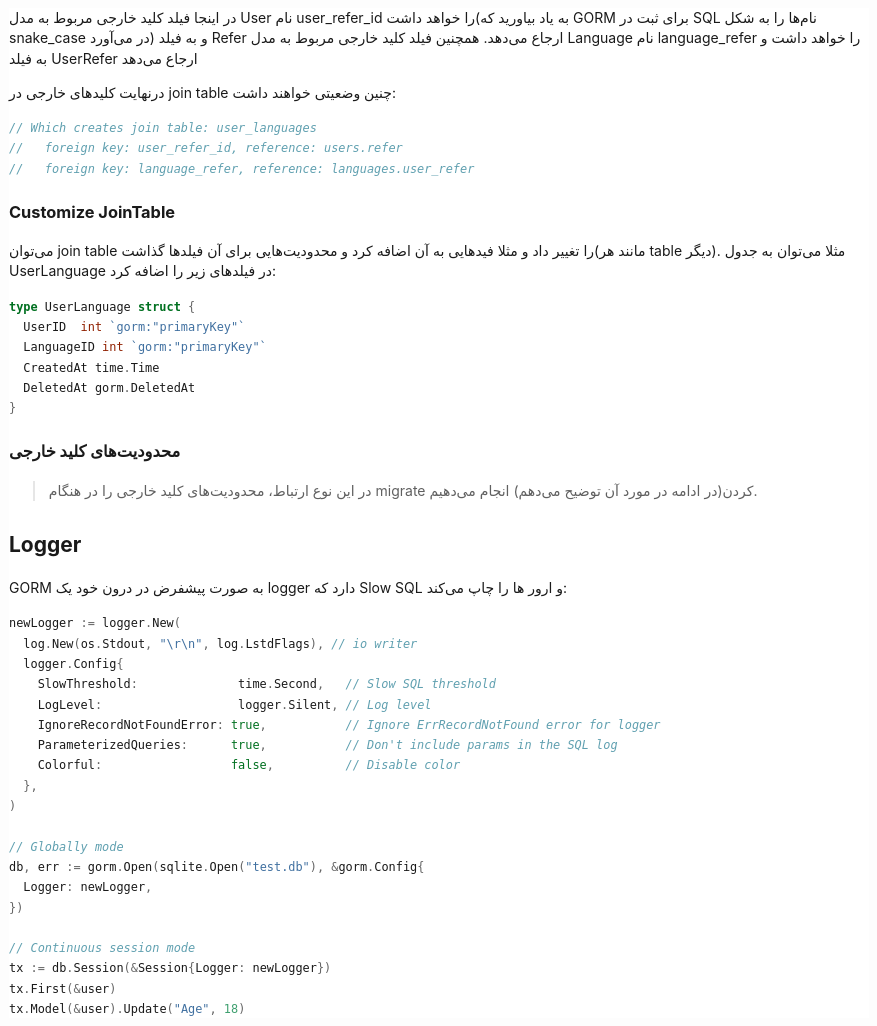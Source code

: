 در اینجا فیلد کلید خارجی مربوط به مدل User نام user_refer_id را خواهد داشت(به یاد بیاورید که GORM برای ثبت در SQL نام‌ها را به شکل snake_case در می‌آورد) و به فیلد Refer ارجاع می‌دهد.
همچنین فیلد کلید خارجی مربوط به مدل Language نام language_refer را خواهد داشت و به فیلد UserRefer ارجاع می‌دهد

درنهایت کلیدهای خارجی در join table چنین وضعیتی خواهند داشت:

```go
// Which creates join table: user_languages
//   foreign key: user_refer_id, reference: users.refer
//   foreign key: language_refer, reference: languages.user_refer
```

<h3>Customize JoinTable</h2>

می‌توان join table را تغییر داد و مثلا فیدهایی به آن اضافه کرد و محدودیت‌هایی برای آن فیلدها گذاشت(مانند هر table دیگر). مثلا می‌توان به جدول UserLanguage در فیلدهای زیر را اضافه کرد:

```go
type UserLanguage struct {
  UserID  int `gorm:"primaryKey"`
  LanguageID int `gorm:"primaryKey"`
  CreatedAt time.Time
  DeletedAt gorm.DeletedAt
}
```
<h3>محدودیت‌های کلید خارجی</h3>

>در این نوع ارتباط، محدودیت‌های کلید خارجی را در هنگام migrate کردن(در ادامه در مورد آن توضیح می‌دهم) انجام می‌دهیم.

<h2>Logger</h2>

GORM به صورت پیشفرض در درون خود یک logger دارد که Slow SQL و ارور ها را چاپ می‌کند:

```go
newLogger := logger.New(
  log.New(os.Stdout, "\r\n", log.LstdFlags), // io writer
  logger.Config{
    SlowThreshold:              time.Second,   // Slow SQL threshold
    LogLevel:                   logger.Silent, // Log level
    IgnoreRecordNotFoundError: true,           // Ignore ErrRecordNotFound error for logger
    ParameterizedQueries:      true,           // Don't include params in the SQL log
    Colorful:                  false,          // Disable color
  },
)

// Globally mode
db, err := gorm.Open(sqlite.Open("test.db"), &gorm.Config{
  Logger: newLogger,
})

// Continuous session mode
tx := db.Session(&Session{Logger: newLogger})
tx.First(&user)
tx.Model(&user).Update("Age", 18)
```
